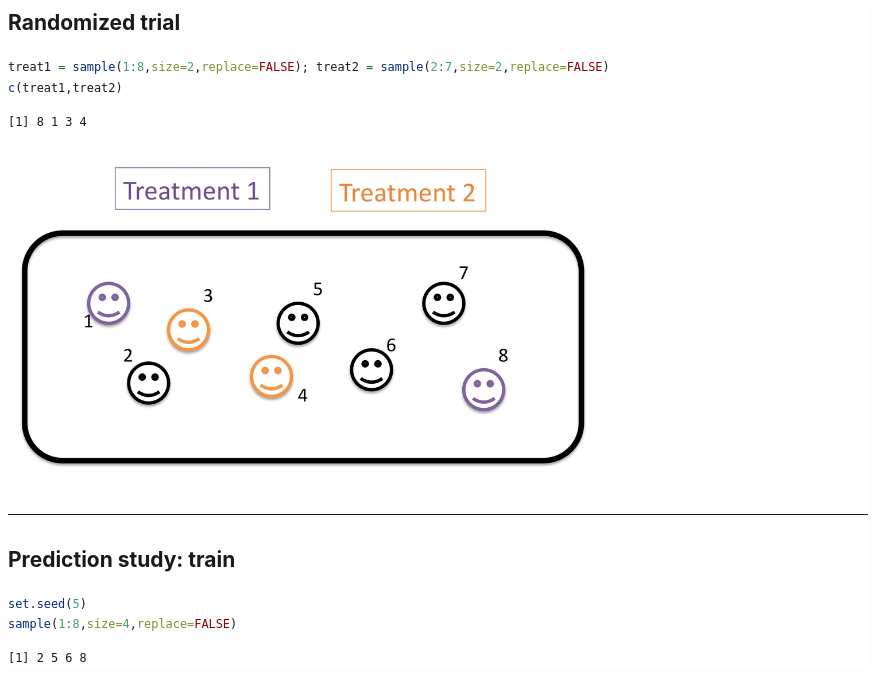 ## Randomized trial 

```r
treat1 = sample(1:8,size=2,replace=FALSE); treat2 = sample(2:7,size=2,replace=FALSE)
c(treat1,treat2)
```

```
[1] 8 1 3 4
```



<img class=center src=../../assets/img/where/Slide06.jpg height='350'/>

---
## Prediction study: train 

```r
set.seed(5)
sample(1:8,size=4,replace=FALSE)
```

```
[1] 2 5 6 8
```


